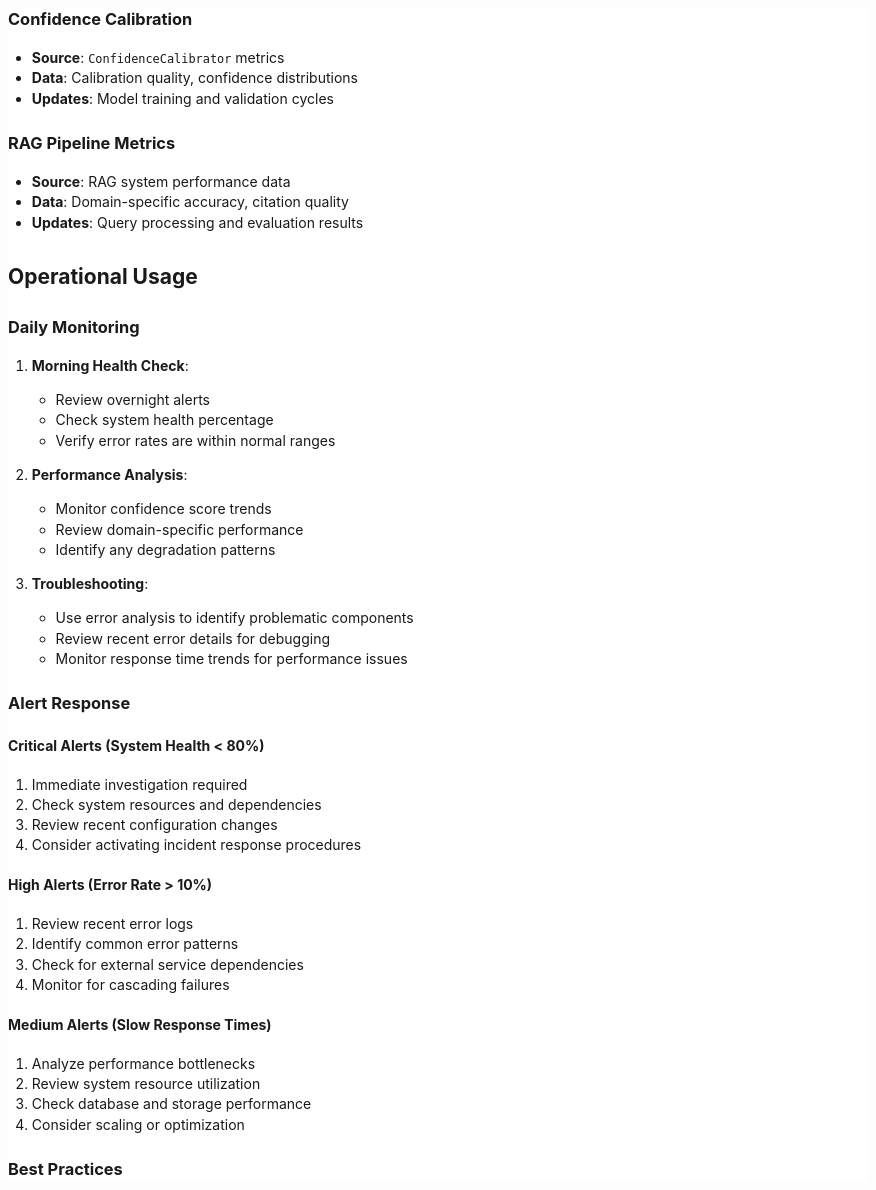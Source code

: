 ### Confidence Calibration
- **Source**: `ConfidenceCalibrator` metrics
- **Data**: Calibration quality, confidence distributions
- **Updates**: Model training and validation cycles

### RAG Pipeline Metrics
- **Source**: RAG system performance data
- **Data**: Domain-specific accuracy, citation quality
- **Updates**: Query processing and evaluation results

## Operational Usage

### Daily Monitoring

1. **Morning Health Check**:
   - Review overnight alerts
   - Check system health percentage
   - Verify error rates are within normal ranges

2. **Performance Analysis**:
   - Monitor confidence score trends
   - Review domain-specific performance
   - Identify any degradation patterns

3. **Troubleshooting**:
   - Use error analysis to identify problematic components
   - Review recent error details for debugging
   - Monitor response time trends for performance issues

### Alert Response

#### Critical Alerts (System Health < 80%)
1. Immediate investigation required
2. Check system resources and dependencies
3. Review recent configuration changes
4. Consider activating incident response procedures

#### High Alerts (Error Rate > 10%)
1. Review recent error logs
2. Identify common error patterns
3. Check for external service dependencies
4. Monitor for cascading failures

#### Medium Alerts (Slow Response Times)
1. Analyze performance bottlenecks
2. Review system resource utilization
3. Check database and storage performance
4. Consider scaling or optimization

### Best Practices

